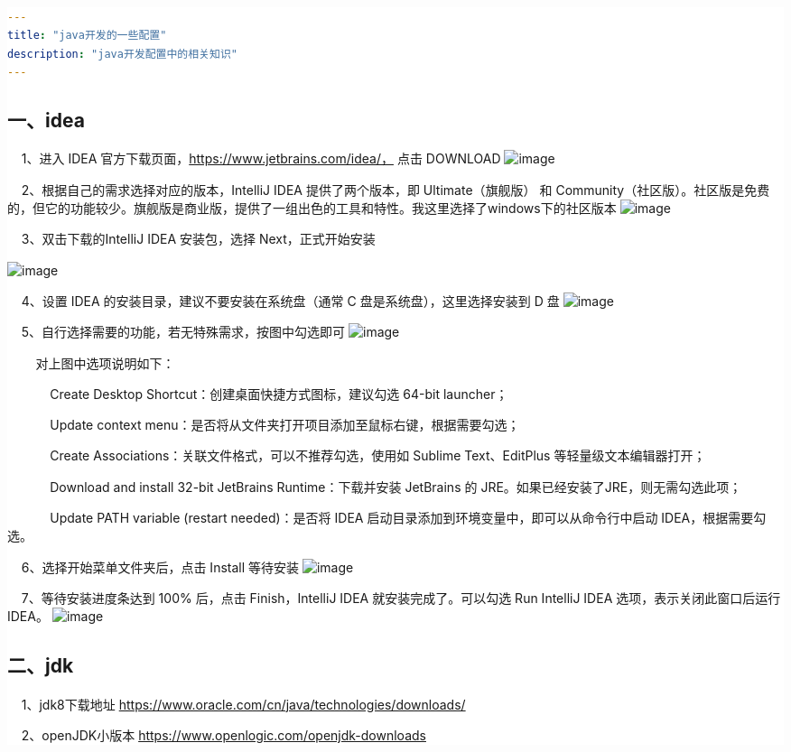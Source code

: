 ```yaml
---
title: "java开发的一些配置"
description: "java开发配置中的相关知识"
---
```


## 一、idea
    1、进入 IDEA 官方下载页面，https://www.jetbrains.com/idea/，
点击 DOWNLOAD
![image](/img/java/00/05.png)


    2、根据自己的需求选择对应的版本，IntelliJ IDEA 提供了两个版本，即 Ultimate（旗舰版） 和 Community（社区版）。社区版是免费的，但它的功能较少。旗舰版是商业版，提供了一组出色的工具和特性。我这里选择了windows下的社区版本
![image](/img/java/00/06.png)


     3、双击下载的IntelliJ IDEA 安装包，选择 Next，正式开始安装

![image](/img/java/00/07.png)


    4、设置 IDEA 的安装目录，建议不要安装在系统盘（通常 C 盘是系统盘），这里选择安装到 D 盘
![image](/img/java/00/08.png)


     5、自行选择需要的功能，若无特殊需求，按图中勾选即可
![image](/img/java/00/09.png)


        对上图中选项说明如下：

             Create Desktop Shortcut：创建桌面快捷方式图标，建议勾选 64-bit launcher；

             Update context menu：是否将从文件夹打开项目添加至鼠标右键，根据需要勾选；

             Create Associations：关联文件格式，可以不推荐勾选，使用如 Sublime Text、EditPlus 等轻量级文本编辑器打开；

             Download and install 32-bit JetBrains Runtime：下载并安装 JetBrains 的 JRE。如果已经安装了JRE，则无需勾选此项；

             Update PATH variable (restart needed)：是否将 IDEA 启动目录添加到环境变量中，即可以从命令行中启动 IDEA，根据需要勾选。

    6、选择开始菜单文件夹后，点击 Install 等待安装
![image](/img/java/00/10.png)


    7、等待安装进度条达到 100% 后，点击 Finish，IntelliJ IDEA 就安装完成了。可以勾选 Run IntelliJ IDEA 选项，表示关闭此窗口后运行 IDEA。
![image](/img/java/00/11.png)

## 二、jdk

    1、jdk8下载地址  https://www.oracle.com/cn/java/technologies/downloads/

    2、openJDK小版本 https://www.openlogic.com/openjdk-downloads
